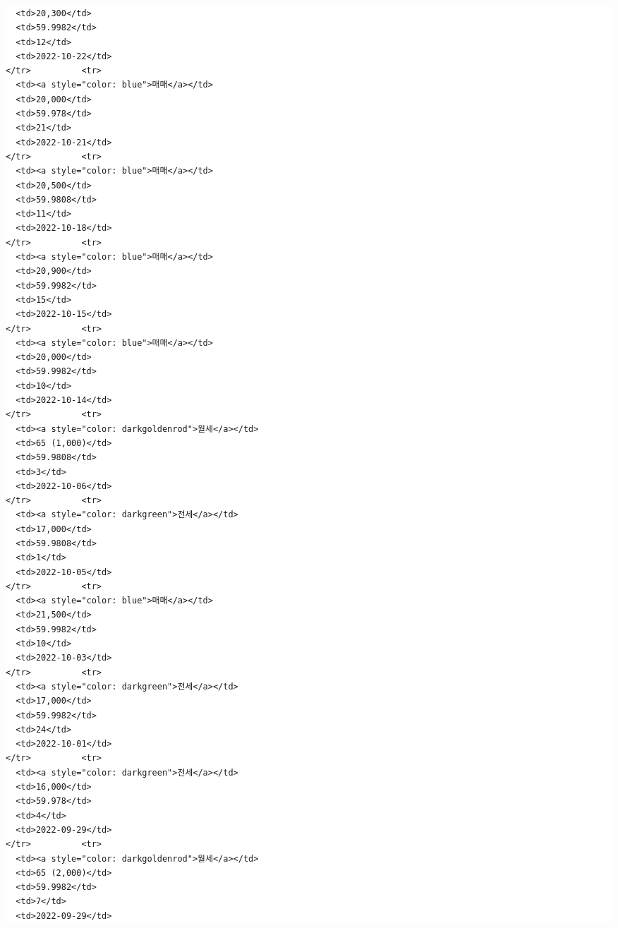       <td>20,300</td>
      <td>59.9982</td>
      <td>12</td>
      <td>2022-10-22</td>
    </tr>          <tr>
      <td><a style="color: blue">매매</a></td>
      <td>20,000</td>
      <td>59.978</td>
      <td>21</td>
      <td>2022-10-21</td>
    </tr>          <tr>
      <td><a style="color: blue">매매</a></td>
      <td>20,500</td>
      <td>59.9808</td>
      <td>11</td>
      <td>2022-10-18</td>
    </tr>          <tr>
      <td><a style="color: blue">매매</a></td>
      <td>20,900</td>
      <td>59.9982</td>
      <td>15</td>
      <td>2022-10-15</td>
    </tr>          <tr>
      <td><a style="color: blue">매매</a></td>
      <td>20,000</td>
      <td>59.9982</td>
      <td>10</td>
      <td>2022-10-14</td>
    </tr>          <tr>
      <td><a style="color: darkgoldenrod">월세</a></td>
      <td>65 (1,000)</td>
      <td>59.9808</td>
      <td>3</td>
      <td>2022-10-06</td>
    </tr>          <tr>
      <td><a style="color: darkgreen">전세</a></td>
      <td>17,000</td>
      <td>59.9808</td>
      <td>1</td>
      <td>2022-10-05</td>
    </tr>          <tr>
      <td><a style="color: blue">매매</a></td>
      <td>21,500</td>
      <td>59.9982</td>
      <td>10</td>
      <td>2022-10-03</td>
    </tr>          <tr>
      <td><a style="color: darkgreen">전세</a></td>
      <td>17,000</td>
      <td>59.9982</td>
      <td>24</td>
      <td>2022-10-01</td>
    </tr>          <tr>
      <td><a style="color: darkgreen">전세</a></td>
      <td>16,000</td>
      <td>59.978</td>
      <td>4</td>
      <td>2022-09-29</td>
    </tr>          <tr>
      <td><a style="color: darkgoldenrod">월세</a></td>
      <td>65 (2,000)</td>
      <td>59.9982</td>
      <td>7</td>
      <td>2022-09-29</td>